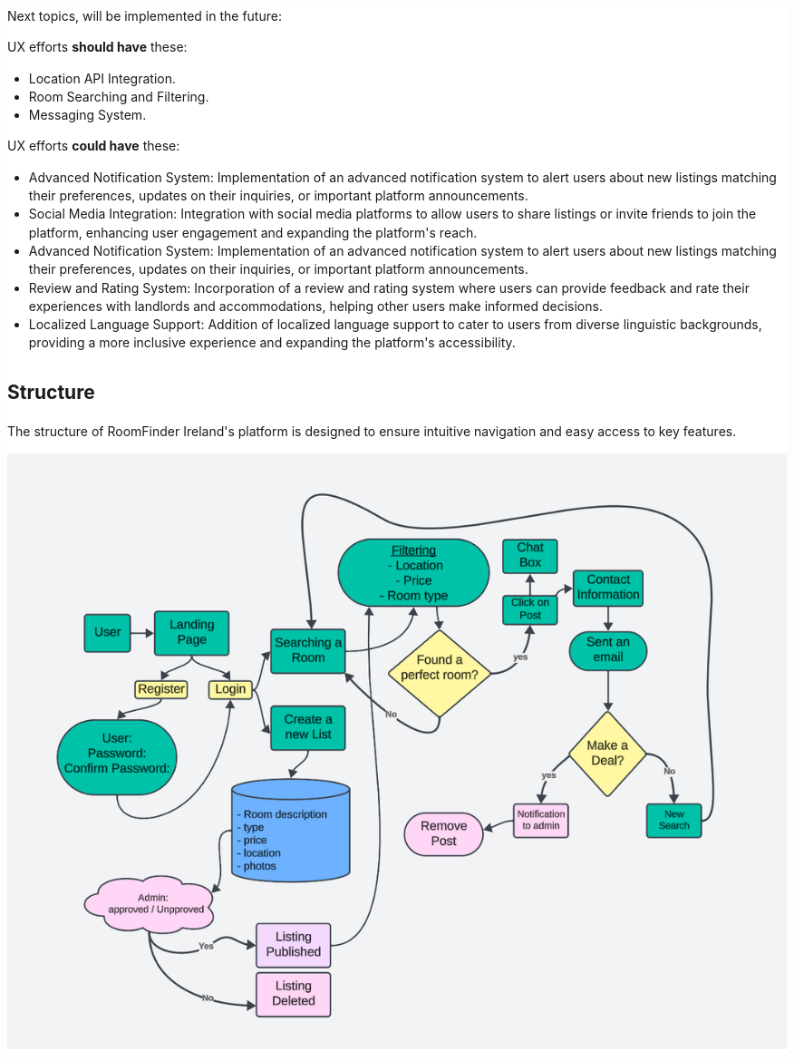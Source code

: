 Next topics, will be implemented in the future:

UX efforts **should have** these:
- Location API Integration.
- Room Searching and Filtering.
- Messaging System.

UX efforts **could have** these:
- Advanced Notification System: Implementation of an advanced notification system to alert users about new listings matching their preferences, updates on their inquiries, or important platform announcements.
- Social Media Integration: Integration with social media platforms to allow users to share listings or invite friends to join the platform, enhancing user engagement and expanding the platform's reach.
- Advanced Notification System: Implementation of an advanced notification system to alert users about new listings matching their preferences, updates on their inquiries, or important platform announcements.
- Review and Rating System: Incorporation of a review and rating system where users can provide feedback and rate their experiences with landlords and accommodations, helping other users make informed decisions.
- Localized Language Support: Addition of localized language support to cater to users from diverse linguistic backgrounds, providing a more inclusive experience and expanding the platform's accessibility.

## Structure
The structure of RoomFinder Ireland's platform is designed to ensure intuitive navigation and easy access to key features.

![User flow chart](docs/images/workFlow.png)
